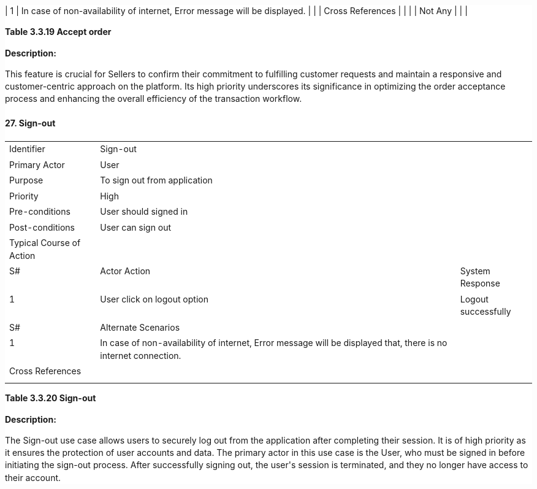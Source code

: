 | 1                        | In case of non-availability of internet, Error message will be displayed. |                                 |
| Cross References         |                                                                           |                                 |
| Not Any                  |                                                                           |                                 |

**Table 3.3.19 Accept order**

**Description:**

This feature is crucial for Sellers to confirm their commitment to fulfilling customer requests and maintain a responsive and customer-centric approach on the platform. Its high priority underscores its significance in optimizing the order acceptance process and enhancing the overall efficiency of the transaction workflow.

#### 27. **Sign-out**

|                          |                                                                                                                 |                     |
| ------------------------ | --------------------------------------------------------------------------------------------------------------- | ------------------- |
| Identifier               | Sign-out                                                                                                        |                     |
| Primary Actor            | User                                                                                                            |                     |
| Purpose                  | To sign out from application                                                                                    |                     |
| Priority                 | High                                                                                                            |                     |
| Pre-conditions           | User should signed in                                                                                           |                     |
| Post-conditions          | User can sign out                                                                                               |                     |
| Typical Course of Action |                                                                                                                 |                     |
| S#                       | Actor Action                                                                                                    | System Response     |
| 1                        | User click on logout option                                                                                     | Logout successfully |
| S#                       | Alternate Scenarios                                                                                             |                     |
| 1                        | In case of non-availability of internet, Error message will be displayed that, there is no internet connection. |                     |
| Cross References         |                                                                                                                 |                     |
|                          |                                                                                                                 |                     |

**Table 3.3.20 Sign-out**

**Description:**

The Sign-out use case allows users to securely log out from the application after completing their session. It is of high priority as it ensures the protection of user accounts and data. The primary actor in this use case is the User, who must be signed in before initiating the sign-out process. After successfully signing out, the user's session is terminated, and they no longer have access to their account.